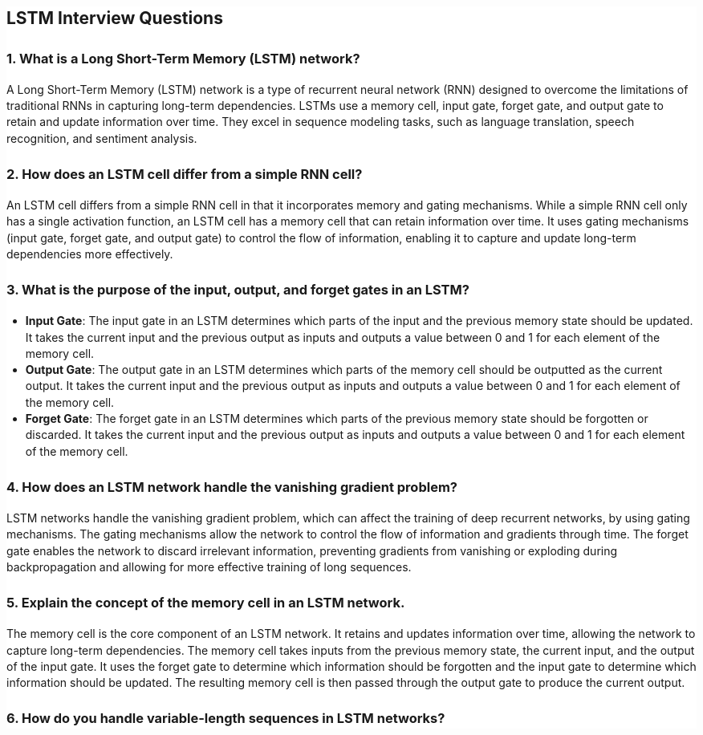 ## LSTM Interview Questions

### 1. What is a Long Short-Term Memory (LSTM) network?

A Long Short-Term Memory (LSTM) network is a type of recurrent neural network (RNN) designed to overcome the limitations of traditional RNNs in capturing long-term dependencies. LSTMs use a memory cell, input gate, forget gate, and output gate to retain and update information over time. They excel in sequence modeling tasks, such as language translation, speech recognition, and sentiment analysis.

### 2. How does an LSTM cell differ from a simple RNN cell?

An LSTM cell differs from a simple RNN cell in that it incorporates memory and gating mechanisms. While a simple RNN cell only has a single activation function, an LSTM cell has a memory cell that can retain information over time. It uses gating mechanisms (input gate, forget gate, and output gate) to control the flow of information, enabling it to capture and update long-term dependencies more effectively.

### 3. What is the purpose of the input, output, and forget gates in an LSTM?

- **Input Gate**: The input gate in an LSTM determines which parts of the input and the previous memory state should be updated. It takes the current input and the previous output as inputs and outputs a value between 0 and 1 for each element of the memory cell.
- **Output Gate**: The output gate in an LSTM determines which parts of the memory cell should be outputted as the current output. It takes the current input and the previous output as inputs and outputs a value between 0 and 1 for each element of the memory cell.
- **Forget Gate**: The forget gate in an LSTM determines which parts of the previous memory state should be forgotten or discarded. It takes the current input and the previous output as inputs and outputs a value between 0 and 1 for each element of the memory cell.

### 4. How does an LSTM network handle the vanishing gradient problem?

LSTM networks handle the vanishing gradient problem, which can affect the training of deep recurrent networks, by using gating mechanisms. The gating mechanisms allow the network to control the flow of information and gradients through time. The forget gate enables the network to discard irrelevant information, preventing gradients from vanishing or exploding during backpropagation and allowing for more effective training of long sequences.

### 5. Explain the concept of the memory cell in an LSTM network.

The memory cell is the core component of an LSTM network. It retains and updates information over time, allowing the network to capture long-term dependencies. The memory cell takes inputs from the previous memory state, the current input, and the output of the input gate. It uses the forget gate to determine which information should be forgotten and the input gate to determine which information should be updated. The resulting memory cell is then passed through the output gate to produce the current output.

### 6. How do you handle variable-length sequences in LSTM networks?

